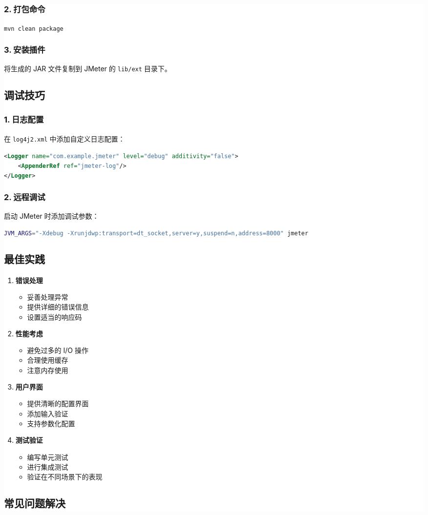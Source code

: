 ### 2. 打包命令

```bash
mvn clean package
```

### 3. 安装插件

将生成的 JAR 文件复制到 JMeter 的 `lib/ext` 目录下。

## 调试技巧

### 1. 日志配置

在 `log4j2.xml` 中添加自定义日志配置：

```xml
<Logger name="com.example.jmeter" level="debug" additivity="false">
    <AppenderRef ref="jmeter-log"/>
</Logger>
```

### 2. 远程调试

启动 JMeter 时添加调试参数：

```bash
JVM_ARGS="-Xdebug -Xrunjdwp:transport=dt_socket,server=y,suspend=n,address=8000" jmeter
```

## 最佳实践

1. **错误处理**
   - 妥善处理异常
   - 提供详细的错误信息
   - 设置适当的响应码

2. **性能考虑**
   - 避免过多的 I/O 操作
   - 合理使用缓存
   - 注意内存使用

3. **用户界面**
   - 提供清晰的配置界面
   - 添加输入验证
   - 支持参数化配置

4. **测试验证**
   - 编写单元测试
   - 进行集成测试
   - 验证在不同场景下的表现

## 常见问题解决
